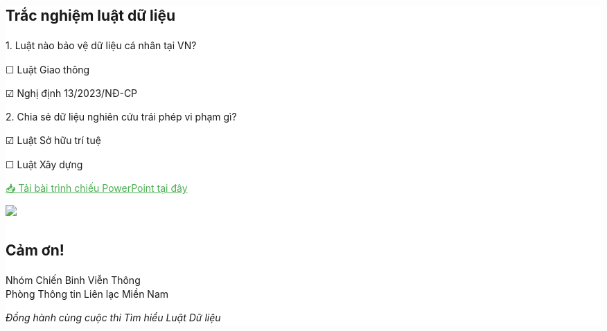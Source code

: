   <div id="quiz" class="content">
    <h2>Trắc nghiệm luật dữ liệu</h2>
    <p>1. Luật nào bảo vệ dữ liệu cá nhân tại VN?</p>
    <p>☐ Luật Giao thông</p>
    <p>☑ Nghị định 13/2023/NĐ-CP</p>
    <p>2. Chia sẻ dữ liệu nghiên cứu trái phép vi phạm gì?</p>
    <p>☑ Luật Sở hữu trí tuệ</p>
    <p>☐ Luật Xây dựng</p>
  </div>

  <div id="tailieu" class="content">
    <p><a href="files/LawTech_Showcase_Final.pptx" target="_blank" style="color: #4CAF50; text-decoration: underline;">📥 Tải bài trình chiếu PowerPoint tại đây</a></p>
    <img src="img/qrcode_tai_lieu.png" style="width: 150px;">
  </div>

  <div id="thankyou" class="content">
    <h2>Cảm ơn!</h2>
    <p>Nhóm Chiến Binh Viễn Thông<br>Phòng Thông tin Liên lạc Miền Nam</p>
    <p><em>Đồng hành cùng cuộc thi Tìm hiểu Luật Dữ liệu</em></p>
  </div>

  <script>
    function showContent(id) {
      document.querySelectorAll('.content').forEach(el => el.classList.remove('active'));
      document.getElementById(id).classList.add('active');
    }
  </script>
</body>
</html>
